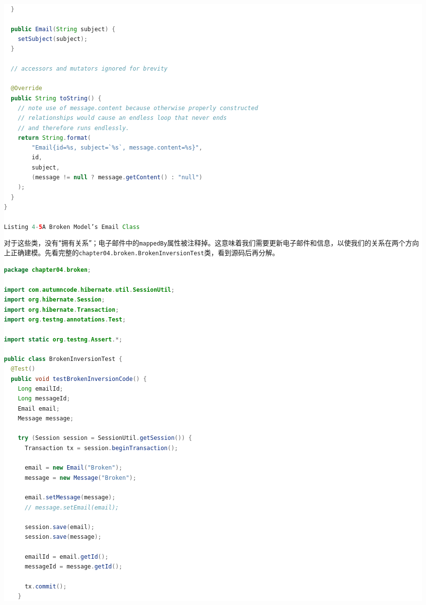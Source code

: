 ```java
  }

  public Email(String subject) {
    setSubject(subject);
  }

  // accessors and mutators ignored for brevity

  @Override
  public String toString() {
    // note use of message.content because otherwise properly constructed
    // relationships would cause an endless loop that never ends
    // and therefore runs endlessly.
    return String.format(
        "Email{id=%s, subject=`%s`, message.content=%s}",
        id,
        subject,
        (message != null ? message.getContent() : "null")
    );
  }
}

Listing 4-5A Broken Model’s Email Class

```

对于这些类，没有“拥有关系”；电子邮件中的`mappedBy`属性被注释掉。这意味着我们需要更新电子邮件和信息，以使我们的关系在两个方向上正确建模。先看完整的`chapter04.broken.BrokenInversionTest`类，看到源码后再分解。

```java
package chapter04.broken;

import com.autumncode.hibernate.util.SessionUtil;
import org.hibernate.Session;
import org.hibernate.Transaction;
import org.testng.annotations.Test;

import static org.testng.Assert.*;

public class BrokenInversionTest {
  @Test()
  public void testBrokenInversionCode() {
    Long emailId;
    Long messageId;
    Email email;
    Message message;

    try (Session session = SessionUtil.getSession()) {
      Transaction tx = session.beginTransaction();

      email = new Email("Broken");
      message = new Message("Broken");

      email.setMessage(message);
      // message.setEmail(email);

      session.save(email);
      session.save(message);

      emailId = email.getId();
      messageId = message.getId();

      tx.commit();
    }
```